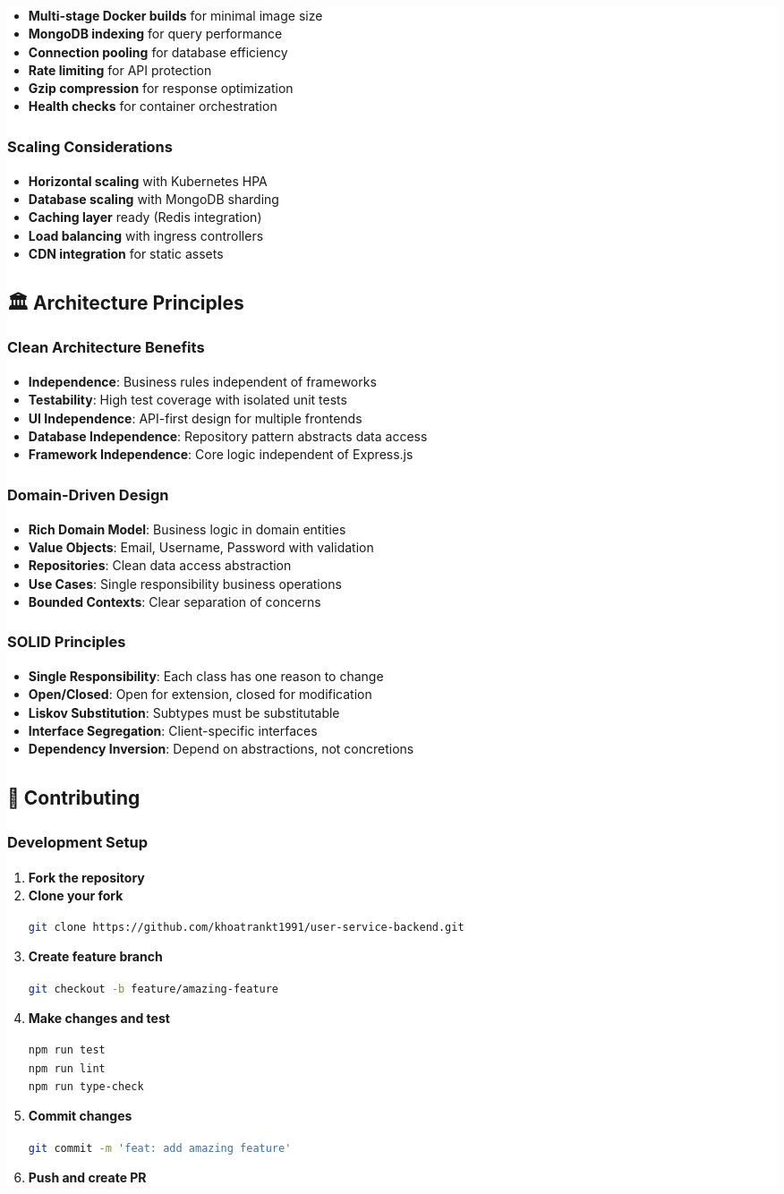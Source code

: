 - **Multi-stage Docker builds** for minimal image size
- **MongoDB indexing** for query performance
- **Connection pooling** for database efficiency
- **Rate limiting** for API protection
- **Gzip compression** for response optimization
- **Health checks** for container orchestration

### Scaling Considerations

- **Horizontal scaling** with Kubernetes HPA
- **Database scaling** with MongoDB sharding
- **Caching layer** ready (Redis integration)
- **Load balancing** with ingress controllers
- **CDN integration** for static assets

## 🏛️ Architecture Principles

### Clean Architecture Benefits

- **Independence**: Business rules independent of frameworks
- **Testability**: High test coverage with isolated unit tests
- **UI Independence**: API-first design for multiple frontends
- **Database Independence**: Repository pattern abstracts data access
- **Framework Independence**: Core logic independent of Express.js

### Domain-Driven Design

- **Rich Domain Model**: Business logic in domain entities
- **Value Objects**: Email, Username, Password with validation
- **Repositories**: Clean data access abstraction
- **Use Cases**: Single responsibility business operations
- **Bounded Contexts**: Clear separation of concerns

### SOLID Principles

- **Single Responsibility**: Each class has one reason to change
- **Open/Closed**: Open for extension, closed for modification
- **Liskov Substitution**: Subtypes must be substitutable
- **Interface Segregation**: Client-specific interfaces
- **Dependency Inversion**: Depend on abstractions, not concretions

## 🤝 Contributing

### Development Setup

1. **Fork the repository**
2. **Clone your fork**
   ```bash
   git clone https://github.com/khoatrankt1991/user-service-backend.git
   ```
3. **Create feature branch**
   ```bash
   git checkout -b feature/amazing-feature
   ```
4. **Make changes and test**
   ```bash
   npm run test
   npm run lint
   npm run type-check
   ```
5. **Commit changes**
   ```bash
   git commit -m 'feat: add amazing feature'
   ```
6. **Push and create PR**